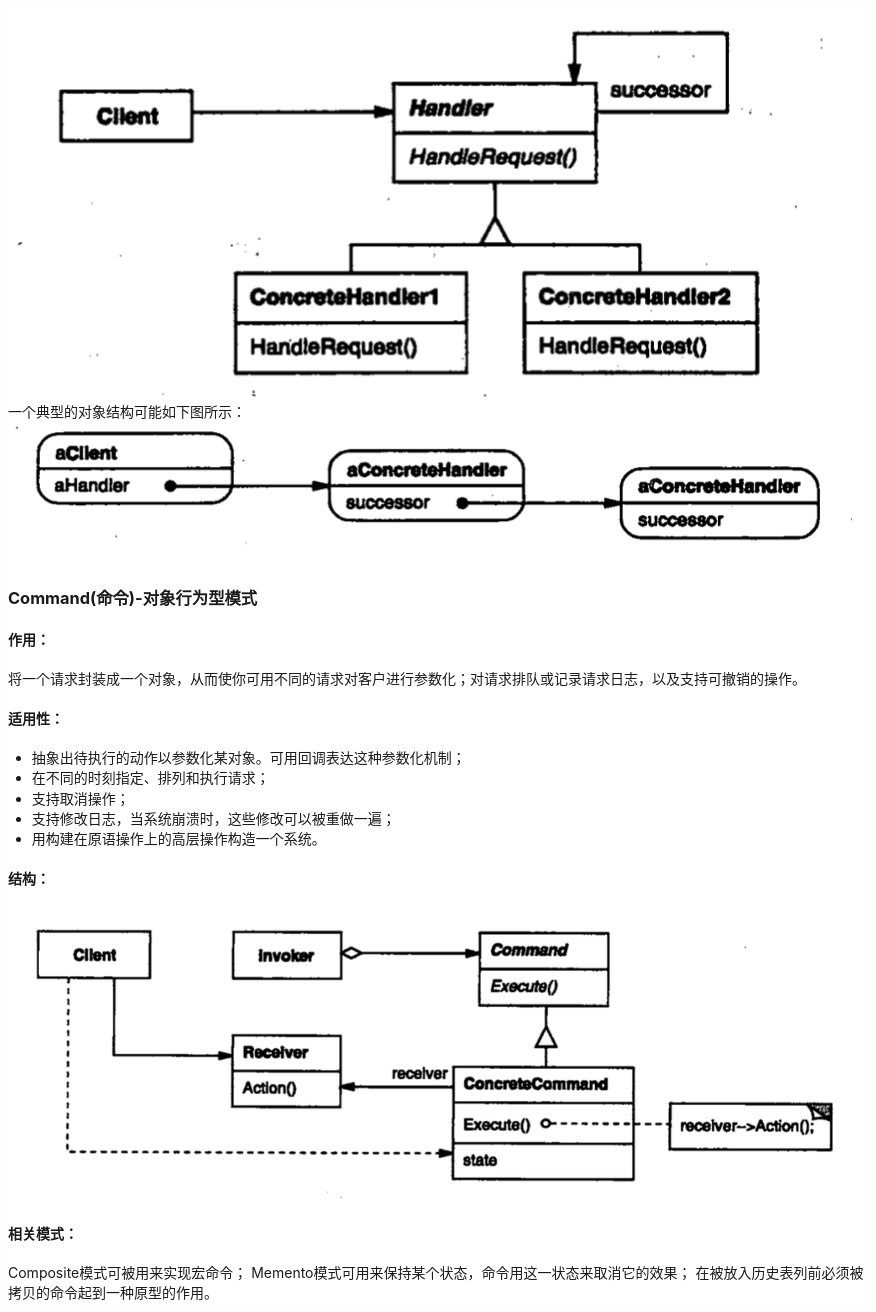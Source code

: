 ![](%E8%AE%BE%E8%AE%A1%E6%A8%A1%E5%BC%8F/%E6%88%AA%E5%B1%8F2021-08-16%20%E4%B8%8B%E5%8D%889.35.59.png)
一个典型的对象结构可能如下图所示：
![](%E8%AE%BE%E8%AE%A1%E6%A8%A1%E5%BC%8F/E650B232-06A8-49DA-85FF-1479FCB97AE0.png)

### Command(命令)-对象行为型模式
#### 作用：
将一个请求封装成一个对象，从而使你可用不同的请求对客户进行参数化；对请求排队或记录请求日志，以及支持可撤销的操作。
#### 适用性：
* 抽象出待执行的动作以参数化某对象。可用回调表达这种参数化机制；
* 在不同的时刻指定、排列和执行请求；
* 支持取消操作；
* 支持修改日志，当系统崩溃时，这些修改可以被重做一遍；
* 用构建在原语操作上的高层操作构造一个系统。
#### 结构：
![](%E8%AE%BE%E8%AE%A1%E6%A8%A1%E5%BC%8F/BF270E0C-064E-4631-B278-09300200D86F.png)
#### 相关模式：
Composite模式可被用来实现宏命令；
Memento模式可用来保持某个状态，命令用这一状态来取消它的效果；
在被放入历史表列前必须被拷贝的命令起到一种原型的作用。
